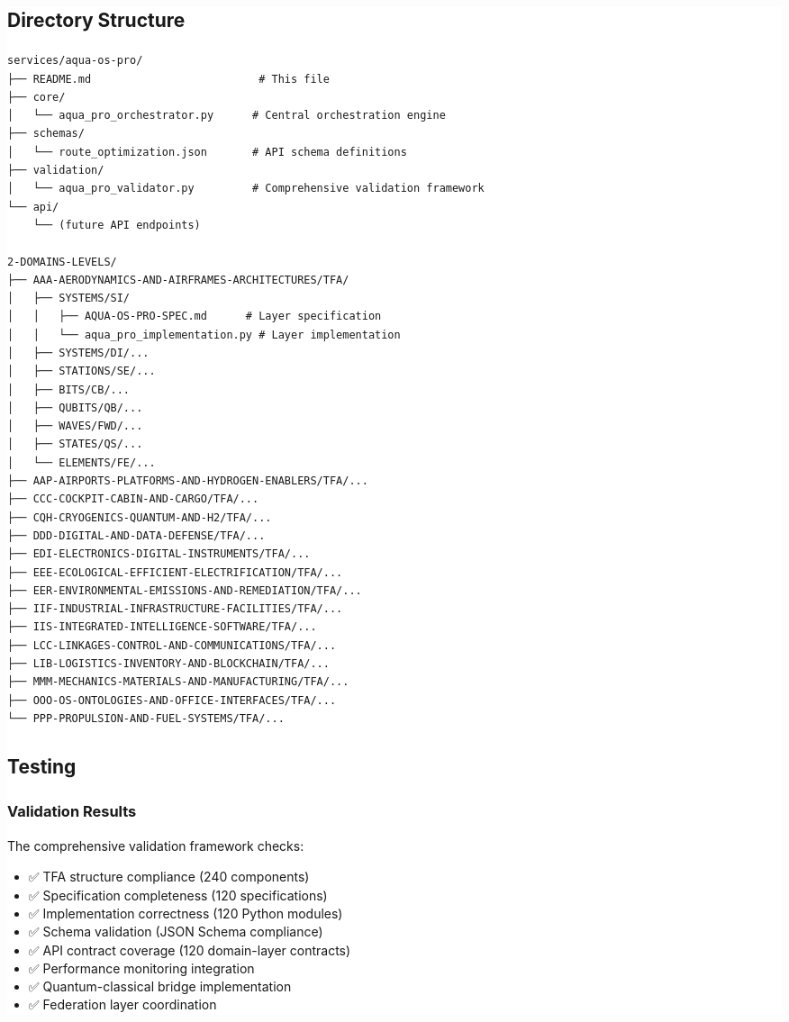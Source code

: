 ## Directory Structure

```
services/aqua-os-pro/
├── README.md                          # This file
├── core/
│   └── aqua_pro_orchestrator.py      # Central orchestration engine
├── schemas/
│   └── route_optimization.json       # API schema definitions
├── validation/
│   └── aqua_pro_validator.py         # Comprehensive validation framework
└── api/
    └── (future API endpoints)

2-DOMAINS-LEVELS/
├── AAA-AERODYNAMICS-AND-AIRFRAMES-ARCHITECTURES/TFA/
│   ├── SYSTEMS/SI/
│   │   ├── AQUA-OS-PRO-SPEC.md      # Layer specification
│   │   └── aqua_pro_implementation.py # Layer implementation
│   ├── SYSTEMS/DI/...
│   ├── STATIONS/SE/...
│   ├── BITS/CB/...
│   ├── QUBITS/QB/...
│   ├── WAVES/FWD/...
│   ├── STATES/QS/...
│   └── ELEMENTS/FE/...
├── AAP-AIRPORTS-PLATFORMS-AND-HYDROGEN-ENABLERS/TFA/...
├── CCC-COCKPIT-CABIN-AND-CARGO/TFA/...
├── CQH-CRYOGENICS-QUANTUM-AND-H2/TFA/...
├── DDD-DIGITAL-AND-DATA-DEFENSE/TFA/...
├── EDI-ELECTRONICS-DIGITAL-INSTRUMENTS/TFA/...
├── EEE-ECOLOGICAL-EFFICIENT-ELECTRIFICATION/TFA/...
├── EER-ENVIRONMENTAL-EMISSIONS-AND-REMEDIATION/TFA/...
├── IIF-INDUSTRIAL-INFRASTRUCTURE-FACILITIES/TFA/...
├── IIS-INTEGRATED-INTELLIGENCE-SOFTWARE/TFA/...
├── LCC-LINKAGES-CONTROL-AND-COMMUNICATIONS/TFA/...
├── LIB-LOGISTICS-INVENTORY-AND-BLOCKCHAIN/TFA/...
├── MMM-MECHANICS-MATERIALS-AND-MANUFACTURING/TFA/...
├── OOO-OS-ONTOLOGIES-AND-OFFICE-INTERFACES/TFA/...
└── PPP-PROPULSION-AND-FUEL-SYSTEMS/TFA/...
```

## Testing

### Validation Results

The comprehensive validation framework checks:
- ✅ TFA structure compliance (240 components)
- ✅ Specification completeness (120 specifications)
- ✅ Implementation correctness (120 Python modules)
- ✅ Schema validation (JSON Schema compliance)
- ✅ API contract coverage (120 domain-layer contracts)
- ✅ Performance monitoring integration
- ✅ Quantum-classical bridge implementation
- ✅ Federation layer coordination
